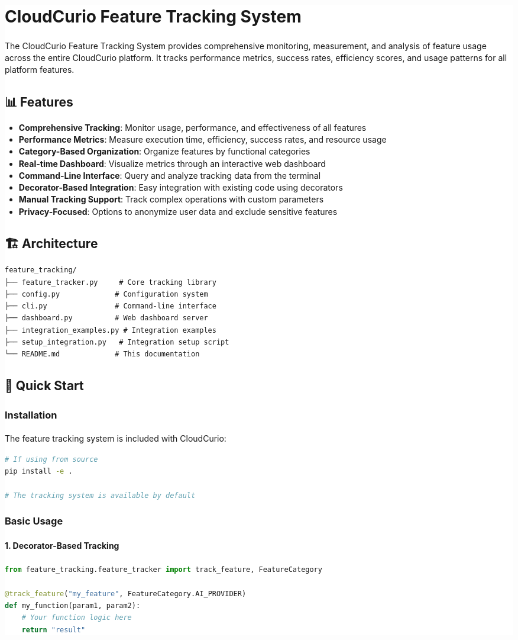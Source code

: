 # CloudCurio Feature Tracking System

The CloudCurio Feature Tracking System provides comprehensive monitoring, measurement, and analysis of feature usage across the entire CloudCurio platform. It tracks performance metrics, success rates, efficiency scores, and usage patterns for all platform features.

## 📊 Features

- **Comprehensive Tracking**: Monitor usage, performance, and effectiveness of all features
- **Performance Metrics**: Measure execution time, efficiency, success rates, and resource usage
- **Category-Based Organization**: Organize features by functional categories
- **Real-time Dashboard**: Visualize metrics through an interactive web dashboard
- **Command-Line Interface**: Query and analyze tracking data from the terminal
- **Decorator-Based Integration**: Easy integration with existing code using decorators
- **Manual Tracking Support**: Track complex operations with custom parameters
- **Privacy-Focused**: Options to anonymize user data and exclude sensitive features

## 🏗️ Architecture

```
feature_tracking/
├── feature_tracker.py     # Core tracking library
├── config.py             # Configuration system
├── cli.py                # Command-line interface
├── dashboard.py          # Web dashboard server
├── integration_examples.py # Integration examples
├── setup_integration.py   # Integration setup script
└── README.md             # This documentation
```

## 🚀 Quick Start

### Installation
The feature tracking system is included with CloudCurio:

```bash
# If using from source
pip install -e .

# The tracking system is available by default
```

### Basic Usage

#### 1. Decorator-Based Tracking

```python
from feature_tracking.feature_tracker import track_feature, FeatureCategory

@track_feature("my_feature", FeatureCategory.AI_PROVIDER)
def my_function(param1, param2):
    # Your function logic here
    return "result"
```
